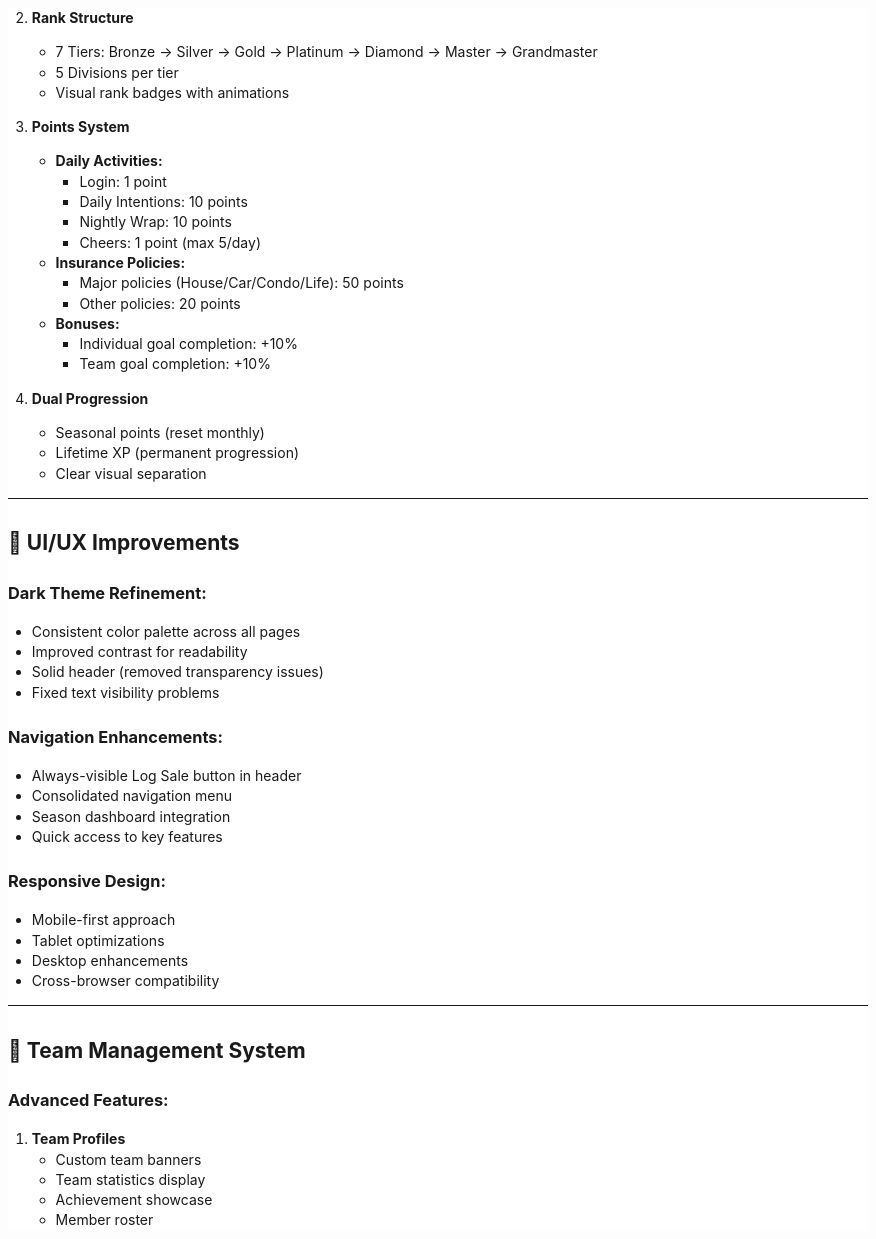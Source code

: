 2. **Rank Structure**
   - 7 Tiers: Bronze → Silver → Gold → Platinum → Diamond → Master → Grandmaster
   - 5 Divisions per tier
   - Visual rank badges with animations

3. **Points System**
   - **Daily Activities:**
     - Login: 1 point
     - Daily Intentions: 10 points
     - Nightly Wrap: 10 points
     - Cheers: 1 point (max 5/day)
   - **Insurance Policies:**
     - Major policies (House/Car/Condo/Life): 50 points
     - Other policies: 20 points
   - **Bonuses:**
     - Individual goal completion: +10%
     - Team goal completion: +10%

4. **Dual Progression**
   - Seasonal points (reset monthly)
   - Lifetime XP (permanent progression)
   - Clear visual separation

---

## 🎨 UI/UX Improvements

### Dark Theme Refinement:
- Consistent color palette across all pages
- Improved contrast for readability
- Solid header (removed transparency issues)
- Fixed text visibility problems

### Navigation Enhancements:
- Always-visible Log Sale button in header
- Consolidated navigation menu
- Season dashboard integration
- Quick access to key features

### Responsive Design:
- Mobile-first approach
- Tablet optimizations
- Desktop enhancements
- Cross-browser compatibility

---

## 👥 Team Management System

### Advanced Features:
1. **Team Profiles**
   - Custom team banners
   - Team statistics display
   - Achievement showcase
   - Member roster
